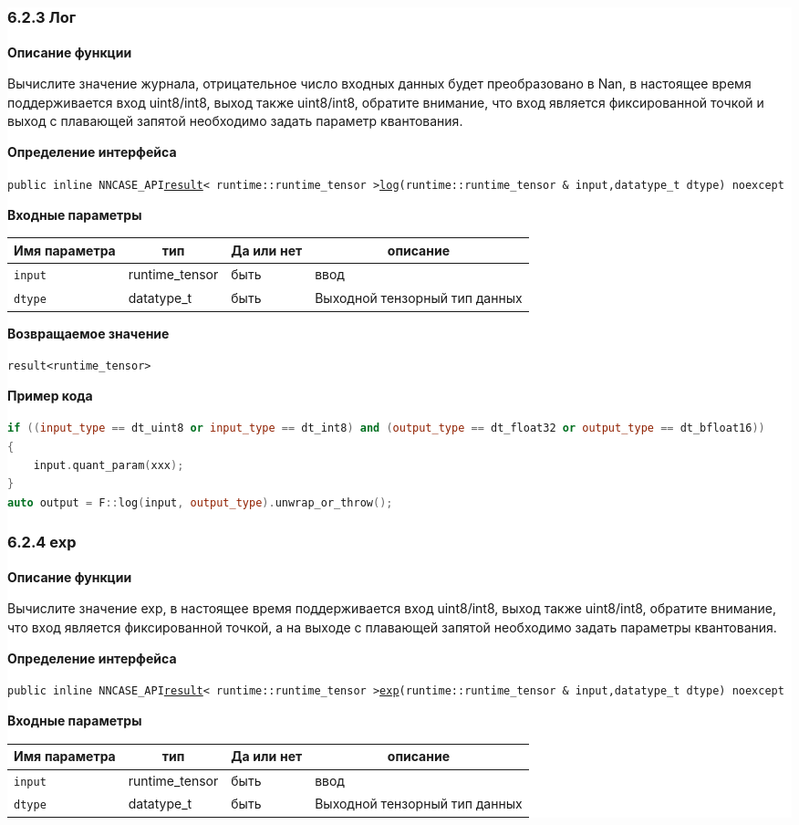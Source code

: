 ### 6.2.3 Лог

**Описание функции**

Вычислите значение журнала, отрицательное число входных данных будет преобразовано в Nan, в настоящее время поддерживается вход uint8/int8, выход также uint8/int8, обратите внимание, что вход является фиксированной точкой и выход с плавающей запятой необходимо задать параметр квантования.

**Определение интерфейса**

`public inline NNCASE_API`[`result`](#classnncase_1_1result)`< runtime::runtime_tensor >`[`log`](#ops_8h_1a91df53276c3f1511427d4ac1a0140b71)`(runtime::runtime_tensor & input,datatype_t dtype) noexcept`

**Входные параметры**

| Имя параметра  | тип           | Да или нет | описание                |
| --------- | -------------- | -------- | ------------------- |
| `input` | runtime_tensor | быть       | ввод                |
| `dtype` | datatype_t     | быть       | Выходной тензорный тип данных |

**Возвращаемое значение**

`result<runtime_tensor>`

**Пример кода**

```cpp
if ((input_type == dt_uint8 or input_type == dt_int8) and (output_type == dt_float32 or output_type == dt_bfloat16))
{
    input.quant_param(xxx);
}
auto output = F::log(input, output_type).unwrap_or_throw();
```

### 6.2.4 exp

**Описание функции**

Вычислите значение exp, в настоящее время поддерживается вход uint8/int8, выход также uint8/int8, обратите внимание, что вход является фиксированной точкой, а на выходе с плавающей запятой необходимо задать параметры квантования.

**Определение интерфейса**

`public inline NNCASE_API`[`result`](#classnncase_1_1result)`< runtime::runtime_tensor >`[`exp`](#ops_8h_1a2c6ce457805a5ba515fa7454fb4aede0)`(runtime::runtime_tensor & input,datatype_t dtype) noexcept`

**Входные параметры**

| Имя параметра  | тип           | Да или нет | описание                |
| --------- | -------------- | -------- | ------------------- |
| `input` | runtime_tensor | быть       | ввод                |
| `dtype` | datatype_t     | быть       | Выходной тензорный тип данных |
